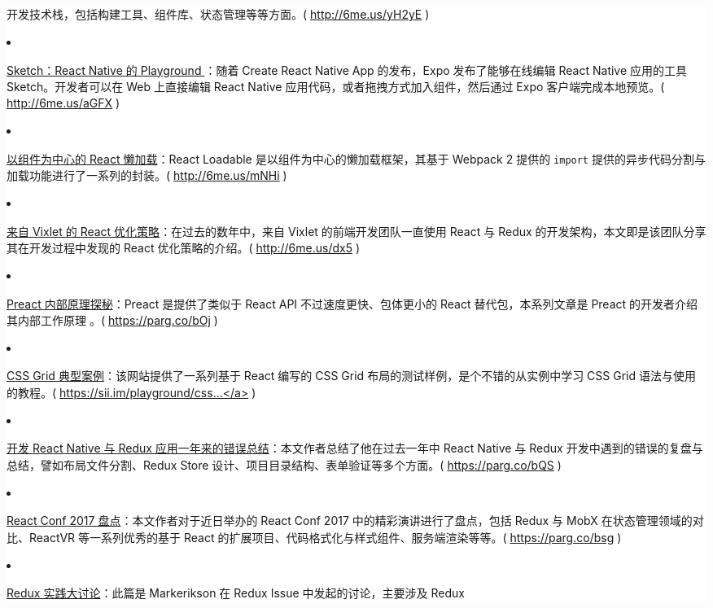 &#x5F00;&#x53D1;&#x6280;&#x672F;&#x6808;&#xFF0C;&#x5305;&#x62EC;&#x6784;&#x5EFA;&#x5DE5;&#x5177;&#x3001;&#x7EC4;&#x4EF6;&#x5E93;&#x3001;&#x72B6;&#x6001;&#x7BA1;&#x7406;&#x7B49;&#x7B49;&#x65B9;&#x9762;&#x3002;( <a href="http://6me.us/yH2yE" rel="nofollow noreferrer" target="_blank">http://6me.us/yH2yE</a> )</p></li><li><p><a href="http://6me.us/aGFX" rel="nofollow noreferrer" target="_blank">Sketch&#xFF1A;React Native &#x7684; Playground </a>&#xFF1A;&#x968F;&#x7740; Create React Native App &#x7684;&#x53D1;&#x5E03;&#xFF0C;Expo &#x53D1;&#x5E03;&#x4E86;&#x80FD;&#x591F;&#x5728;&#x7EBF;&#x7F16;&#x8F91; React Native &#x5E94;&#x7528;&#x7684;&#x5DE5;&#x5177; Sketch&#x3002;&#x5F00;&#x53D1;&#x8005;&#x53EF;&#x4EE5;&#x5728; Web &#x4E0A;&#x76F4;&#x63A5;&#x7F16;&#x8F91; React Native &#x5E94;&#x7528;&#x4EE3;&#x7801;&#xFF0C;&#x6216;&#x8005;&#x62D6;&#x62FD;&#x65B9;&#x5F0F;&#x52A0;&#x5165;&#x7EC4;&#x4EF6;&#xFF0C;&#x7136;&#x540E;&#x901A;&#x8FC7; Expo &#x5BA2;&#x6237;&#x7AEF;&#x5B8C;&#x6210;&#x672C;&#x5730;&#x9884;&#x89C8;&#x3002;( <a href="http://6me.us/aGFX" rel="nofollow noreferrer" target="_blank">http://6me.us/aGFX</a> )</p></li><li><p><a href="http://6me.us/mNHi" rel="nofollow noreferrer" target="_blank">&#x4EE5;&#x7EC4;&#x4EF6;&#x4E3A;&#x4E2D;&#x5FC3;&#x7684; React &#x61D2;&#x52A0;&#x8F7D;</a>&#xFF1A;React Loadable &#x662F;&#x4EE5;&#x7EC4;&#x4EF6;&#x4E3A;&#x4E2D;&#x5FC3;&#x7684;&#x61D2;&#x52A0;&#x8F7D;&#x6846;&#x67B6;&#xFF0C;&#x5176;&#x57FA;&#x4E8E; Webpack 2 &#x63D0;&#x4F9B;&#x7684; <code>import</code> &#x63D0;&#x4F9B;&#x7684;&#x5F02;&#x6B65;&#x4EE3;&#x7801;&#x5206;&#x5272;&#x4E0E;&#x52A0;&#x8F7D;&#x529F;&#x80FD;&#x8FDB;&#x884C;&#x4E86;&#x4E00;&#x7CFB;&#x5217;&#x7684;&#x5C01;&#x88C5;&#x3002;( <a href="http://6me.us/mNHi" rel="nofollow noreferrer" target="_blank">http://6me.us/mNHi</a> )</p></li><li><p><a href="http://6me.us/dx5" rel="nofollow noreferrer" target="_blank">&#x6765;&#x81EA; Vixlet &#x7684; React &#x4F18;&#x5316;&#x7B56;&#x7565;</a>&#xFF1A;&#x5728;&#x8FC7;&#x53BB;&#x7684;&#x6570;&#x5E74;&#x4E2D;&#xFF0C;&#x6765;&#x81EA; Vixlet &#x7684;&#x524D;&#x7AEF;&#x5F00;&#x53D1;&#x56E2;&#x961F;&#x4E00;&#x76F4;&#x4F7F;&#x7528; React &#x4E0E; Redux &#x7684;&#x5F00;&#x53D1;&#x67B6;&#x6784;&#xFF0C;&#x672C;&#x6587;&#x5373;&#x662F;&#x8BE5;&#x56E2;&#x961F;&#x5206;&#x4EAB;&#x5176;&#x5728;&#x5F00;&#x53D1;&#x8FC7;&#x7A0B;&#x4E2D;&#x53D1;&#x73B0;&#x7684; React &#x4F18;&#x5316;&#x7B56;&#x7565;&#x7684;&#x4ECB;&#x7ECD;&#x3002;( <a href="http://6me.us/dx5" rel="nofollow noreferrer" target="_blank">http://6me.us/dx5</a> )</p></li><li><p><a href="https://parg.co/bOj" rel="nofollow noreferrer" target="_blank">Preact &#x5185;&#x90E8;&#x539F;&#x7406;&#x63A2;&#x79D8;</a>&#xFF1A;Preact &#x662F;&#x63D0;&#x4F9B;&#x4E86;&#x7C7B;&#x4F3C;&#x4E8E; React API &#x4E0D;&#x8FC7;&#x901F;&#x5EA6;&#x66F4;&#x5FEB;&#x3001;&#x5305;&#x4F53;&#x66F4;&#x5C0F;&#x7684; React &#x66FF;&#x4EE3;&#x5305;&#xFF0C;&#x672C;&#x7CFB;&#x5217;&#x6587;&#x7AE0;&#x662F; Preact &#x7684;&#x5F00;&#x53D1;&#x8005;&#x4ECB;&#x7ECD;&#x5176;&#x5185;&#x90E8;&#x5DE5;&#x4F5C;&#x539F;&#x7406; &#x3002;( <a href="https://parg.co/bOj" rel="nofollow noreferrer" target="_blank">https://parg.co/bOj</a> )</p></li><li><p><a href="https://sii.im/playground/css-grid/" rel="nofollow noreferrer" target="_blank">CSS Grid &#x5178;&#x578B;&#x6848;&#x4F8B;</a>&#xFF1A;&#x8BE5;&#x7F51;&#x7AD9;&#x63D0;&#x4F9B;&#x4E86;&#x4E00;&#x7CFB;&#x5217;&#x57FA;&#x4E8E; React &#x7F16;&#x5199;&#x7684; CSS Grid &#x5E03;&#x5C40;&#x7684;&#x6D4B;&#x8BD5;&#x6837;&#x4F8B;&#xFF0C;&#x662F;&#x4E2A;&#x4E0D;&#x9519;&#x7684;&#x4ECE;&#x5B9E;&#x4F8B;&#x4E2D;&#x5B66;&#x4E60; CSS Grid &#x8BED;&#x6CD5;&#x4E0E;&#x4F7F;&#x7528;&#x7684;&#x6559;&#x7A0B;&#x3002;( <a href="https://sii.im/playground/css-grid/#/" rel="nofollow noreferrer" target="_blank">https://sii.im/playground/css...</a> )</p></li><li><p><a href="https://parg.co/bQS" rel="nofollow noreferrer" target="_blank">&#x5F00;&#x53D1; React Native &#x4E0E; Redux &#x5E94;&#x7528;&#x4E00;&#x5E74;&#x6765;&#x7684;&#x9519;&#x8BEF;&#x603B;&#x7ED3;</a>&#xFF1A;&#x672C;&#x6587;&#x4F5C;&#x8005;&#x603B;&#x7ED3;&#x4E86;&#x4ED6;&#x5728;&#x8FC7;&#x53BB;&#x4E00;&#x5E74;&#x4E2D; React Native &#x4E0E; Redux &#x5F00;&#x53D1;&#x4E2D;&#x9047;&#x5230;&#x7684;&#x9519;&#x8BEF;&#x7684;&#x590D;&#x76D8;&#x4E0E;&#x603B;&#x7ED3;&#xFF0C;&#x8B6C;&#x5982;&#x5E03;&#x5C40;&#x6587;&#x4EF6;&#x5206;&#x5272;&#x3001;Redux Store &#x8BBE;&#x8BA1;&#x3001;&#x9879;&#x76EE;&#x76EE;&#x5F55;&#x7ED3;&#x6784;&#x3001;&#x8868;&#x5355;&#x9A8C;&#x8BC1;&#x7B49;&#x591A;&#x4E2A;&#x65B9;&#x9762;&#x3002;( <a href="https://parg.co/bQS" rel="nofollow noreferrer" target="_blank">https://parg.co/bQS</a> )</p></li><li><p><a href="https://parg.co/bsg" rel="nofollow noreferrer" target="_blank">React Conf 2017 &#x76D8;&#x70B9;</a>&#xFF1A;&#x672C;&#x6587;&#x4F5C;&#x8005;&#x5BF9;&#x4E8E;&#x8FD1;&#x65E5;&#x4E3E;&#x529E;&#x7684; React Conf 2017 &#x4E2D;&#x7684;&#x7CBE;&#x5F69;&#x6F14;&#x8BB2;&#x8FDB;&#x884C;&#x4E86;&#x76D8;&#x70B9;&#xFF0C;&#x5305;&#x62EC; Redux &#x4E0E; MobX &#x5728;&#x72B6;&#x6001;&#x7BA1;&#x7406;&#x9886;&#x57DF;&#x7684;&#x5BF9;&#x6BD4;&#x3001;ReactVR &#x7B49;&#x4E00;&#x7CFB;&#x5217;&#x4F18;&#x79C0;&#x7684;&#x57FA;&#x4E8E; React &#x7684;&#x6269;&#x5C55;&#x9879;&#x76EE;&#x3001;&#x4EE3;&#x7801;&#x683C;&#x5F0F;&#x5316;&#x4E0E;&#x6837;&#x5F0F;&#x7EC4;&#x4EF6;&#x3001;&#x670D;&#x52A1;&#x7AEF;&#x6E32;&#x67D3;&#x7B49;&#x7B49;&#x3002;( <a href="https://parg.co/bsg" rel="nofollow noreferrer" target="_blank">https://parg.co/bsg</a> )</p></li><li><p><a href="https://github.com/reactjs/redux/issues/2295" rel="nofollow noreferrer" target="_blank">Redux &#x5B9E;&#x8DF5;&#x5927;&#x8BA8;&#x8BBA;</a>&#xFF1A;&#x6B64;&#x7BC7;&#x662F; Markerikson &#x5728; Redux Issue &#x4E2D;&#x53D1;&#x8D77;&#x7684;&#x8BA8;&#x8BBA;&#xFF0C;&#x4E3B;&#x8981;&#x6D89;&#x53CA; Redux